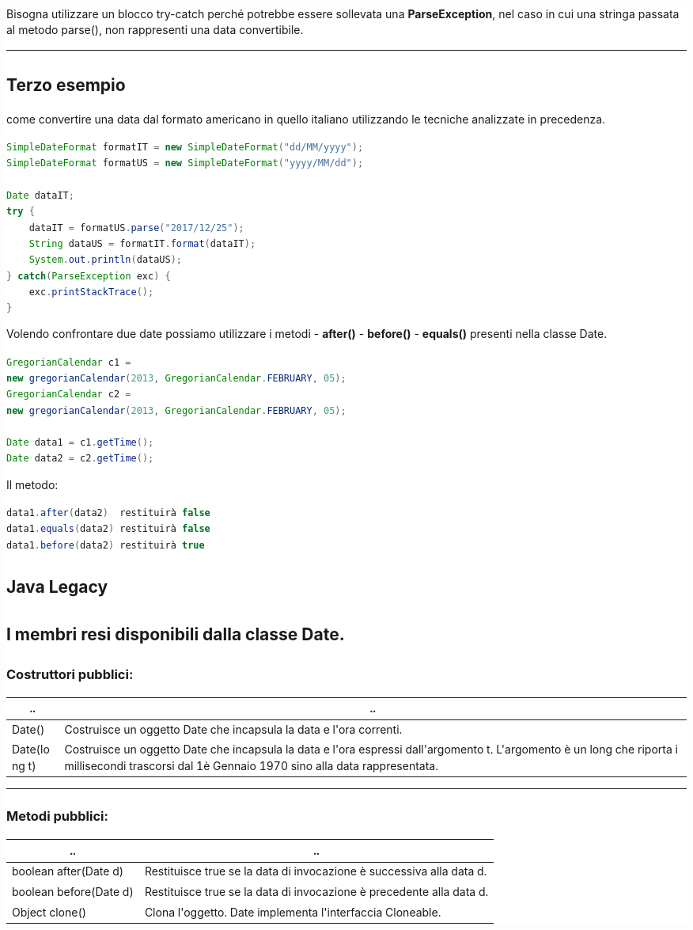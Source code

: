 Bisogna utilizzare un blocco try-catch perché potrebbe essere sollevata una __ParseException__, nel caso in cui una stringa passata al metodo parse(), non rappresenti una data convertibile.


---
## Terzo esempio 
come convertire una data dal formato americano in quello italiano utilizzando le tecniche analizzate in precedenza.

```java
SimpleDateFormat formatIT = new SimpleDateFormat("dd/MM/yyyy"); 
SimpleDateFormat formatUS = new SimpleDateFormat("yyyy/MM/dd");

Date dataIT;
try {
	dataIT = formatUS.parse("2017/12/25");
	String dataUS = formatIT.format(dataIT);
	System.out.println(dataUS);
} catch(ParseException exc) {
	exc.printStackTrace();
}
```

Volendo confrontare due date possiamo utilizzare i metodi 
	- __after()__
	- __before()__
	- __equals()__ 
presenti nella classe Date.

```java
GregorianCalendar c1 = 
new gregorianCalendar(2013, GregorianCalendar.FEBRUARY, 05);
GregorianCalendar c2 = 
new gregorianCalendar(2013, GregorianCalendar.FEBRUARY, 05);

Date data1 = c1.getTime();
Date data2 = c2.getTime();
```

Il metodo:

```java
data1.after(data2) 	restituirà false
data1.equals(data2) restituirà false
data1.before(data2)	restituirà true
```

## Java Legacy

I membri resi disponibili dalla classe Date.
--------------------------------------------------------------
### Costruttori pubblici:
..|..
---|---
Date()|			Costruisce un oggetto Date che incapsula la data e l'ora correnti.
Date(long t)|		Costruisce un oggetto Date che incapsula la data e l'ora espressi dall'argomento t. L'argomento è un long che riporta i millisecondi trascorsi dal 1è Gennaio 1970 sino alla data rappresentata.
---
### Metodi pubblici:
..|..
---|---
boolean after(Date d)|	Restituisce true se la data di invocazione è successiva alla data d.
boolean before(Date d)|	Restituisce true se la data di invocazione è precedente alla data d.
Object clone()|		Clona l'oggetto. Date implementa l'interfaccia Cloneable.